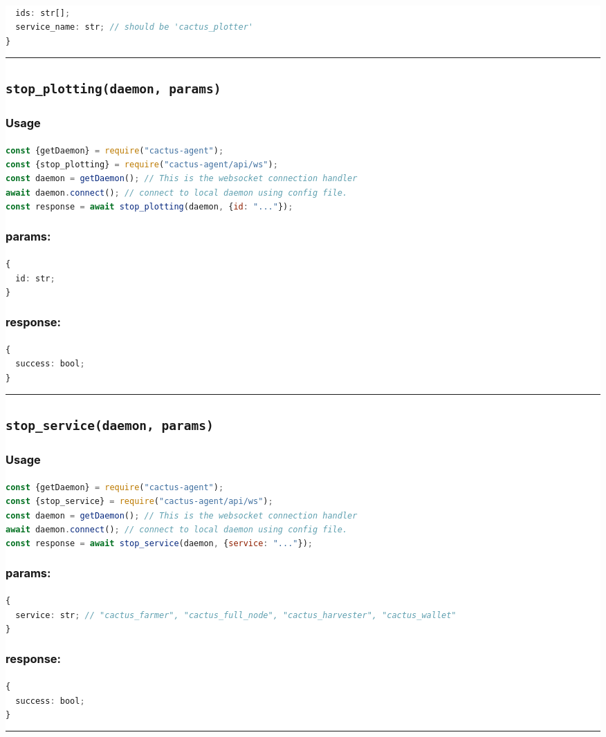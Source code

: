 ```typescript
  ids: str[];
  service_name: str; // should be 'cactus_plotter'
}
```

---

## `stop_plotting(daemon, params)`
### Usage
```js
const {getDaemon} = require("cactus-agent");
const {stop_plotting} = require("cactus-agent/api/ws");
const daemon = getDaemon(); // This is the websocket connection handler
await daemon.connect(); // connect to local daemon using config file.
const response = await stop_plotting(daemon, {id: "..."});
```
### params:
```typescript
{
  id: str;
}
```
### response:
```typescript
{
  success: bool;
}
```

---

## `stop_service(daemon, params)`
### Usage
```js
const {getDaemon} = require("cactus-agent");
const {stop_service} = require("cactus-agent/api/ws");
const daemon = getDaemon(); // This is the websocket connection handler
await daemon.connect(); // connect to local daemon using config file.
const response = await stop_service(daemon, {service: "..."});
```
### params:
```typescript
{
  service: str; // "cactus_farmer", "cactus_full_node", "cactus_harvester", "cactus_wallet"
}
```
### response:
```typescript
{
  success: bool;
}
```

---